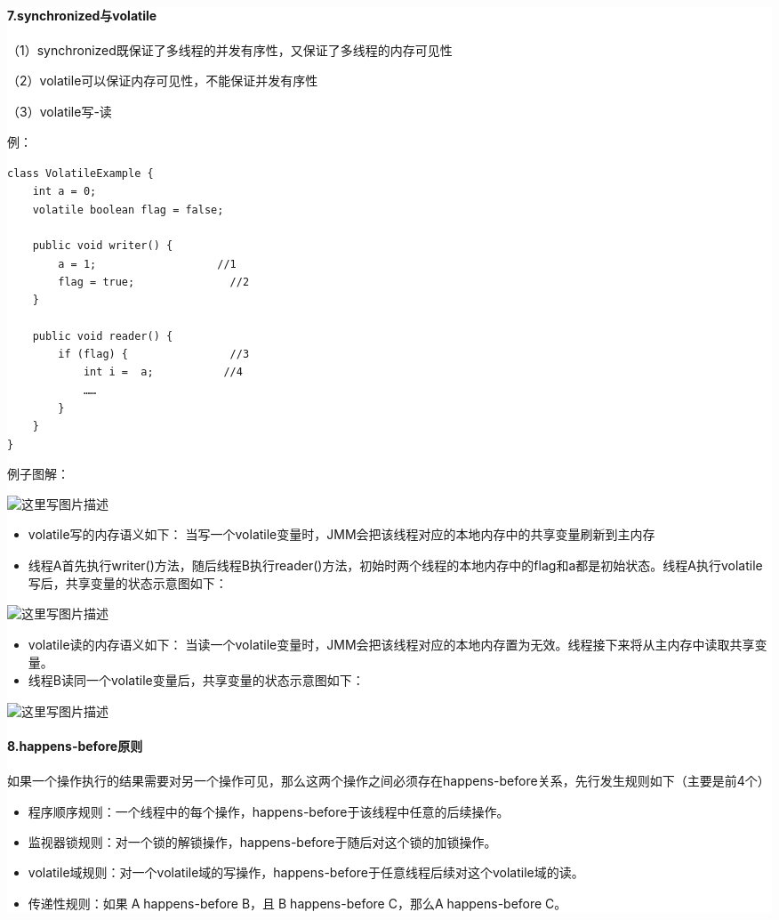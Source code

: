
#### **7.synchronized与volatile**

（1）synchronized既保证了多线程的并发有序性，又保证了多线程的内存可见性

（2）volatile可以保证内存可见性，不能保证并发有序性

（3）volatile写-读

例：

```
class VolatileExample {
    int a = 0;
    volatile boolean flag = false;

    public void writer() {
        a = 1;                   //1
        flag = true;               //2
    }

    public void reader() {
        if (flag) {                //3
            int i =  a;           //4
            ……
        }
    }
}
```
例子图解：

![这里写图片描述](http://img.blog.csdn.net/20170626100457837?watermark/2/text/aHR0cDovL2Jsb2cuY3Nkbi5uZXQvYmFpeWVfeGluZw==/font/5a6L5L2T/fontsize/400/fill/I0JBQkFCMA==/dissolve/70/gravity/SouthEast)

* volatile写的内存语义如下：
当写一个volatile变量时，JMM会把该线程对应的本地内存中的共享变量刷新到主内存

 * 线程A首先执行writer()方法，随后线程B执行reader()方法，初始时两个线程的本地内存中的flag和a都是初始状态。线程A执行volatile写后，共享变量的状态示意图如下：

![这里写图片描述](http://img.blog.csdn.net/20170626100057559?watermark/2/text/aHR0cDovL2Jsb2cuY3Nkbi5uZXQvYmFpeWVfeGluZw==/font/5a6L5L2T/fontsize/400/fill/I0JBQkFCMA==/dissolve/70/gravity/SouthEast)

* volatile读的内存语义如下：
当读一个volatile变量时，JMM会把该线程对应的本地内存置为无效。线程接下来将从主内存中读取共享变量。
 * 线程B读同一个volatile变量后，共享变量的状态示意图如下：

![这里写图片描述](http://img.blog.csdn.net/20170626100203627?watermark/2/text/aHR0cDovL2Jsb2cuY3Nkbi5uZXQvYmFpeWVfeGluZw==/font/5a6L5L2T/fontsize/400/fill/I0JBQkFCMA==/dissolve/70/gravity/SouthEast)

#### **8.happens-before原则**

如果一个操作执行的结果需要对另一个操作可见，那么这两个操作之间必须存在happens-before关系，先行发生规则如下（主要是前4个）

* 程序顺序规则：一个线程中的每个操作，happens-before于该线程中任意的后续操作。

* 监视器锁规则：对一个锁的解锁操作，happens-before于随后对这个锁的加锁操作。

* volatile域规则：对一个volatile域的写操作，happens-before于任意线程后续对这个volatile域的读。

* 传递性规则：如果 A happens-before B，且 B happens-before C，那么A happens-before C。
